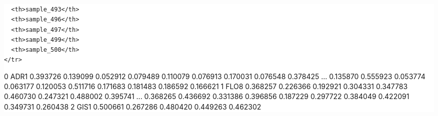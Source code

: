       <th>sample_493</th>
      <th>sample_496</th>
      <th>sample_497</th>
      <th>sample_499</th>
      <th>sample_500</th>
    </tr>
  </thead>
  <tbody>
    <tr>
      <th>0</th>
      <td>ADR1</td>
      <td>0.393726</td>
      <td>0.139099</td>
      <td>0.052912</td>
      <td>0.079489</td>
      <td>0.110079</td>
      <td>0.076913</td>
      <td>0.170031</td>
      <td>0.076548</td>
      <td>0.378425</td>
      <td>...</td>
      <td>0.135870</td>
      <td>0.555923</td>
      <td>0.053774</td>
      <td>0.063177</td>
      <td>0.120053</td>
      <td>0.511716</td>
      <td>0.171683</td>
      <td>0.181483</td>
      <td>0.186592</td>
      <td>0.166621</td>
    </tr>
    <tr>
      <th>1</th>
      <td>FLO8</td>
      <td>0.368257</td>
      <td>0.226366</td>
      <td>0.192921</td>
      <td>0.304331</td>
      <td>0.347783</td>
      <td>0.460730</td>
      <td>0.247321</td>
      <td>0.488002</td>
      <td>0.395741</td>
      <td>...</td>
      <td>0.368265</td>
      <td>0.436692</td>
      <td>0.331386</td>
      <td>0.396856</td>
      <td>0.187229</td>
      <td>0.297722</td>
      <td>0.384049</td>
      <td>0.422091</td>
      <td>0.349731</td>
      <td>0.260438</td>
    </tr>
    <tr>
      <th>2</th>
      <td>GIS1</td>
      <td>0.500661</td>
      <td>0.267286</td>
      <td>0.480420</td>
      <td>0.449263</td>
      <td>0.462302</td>